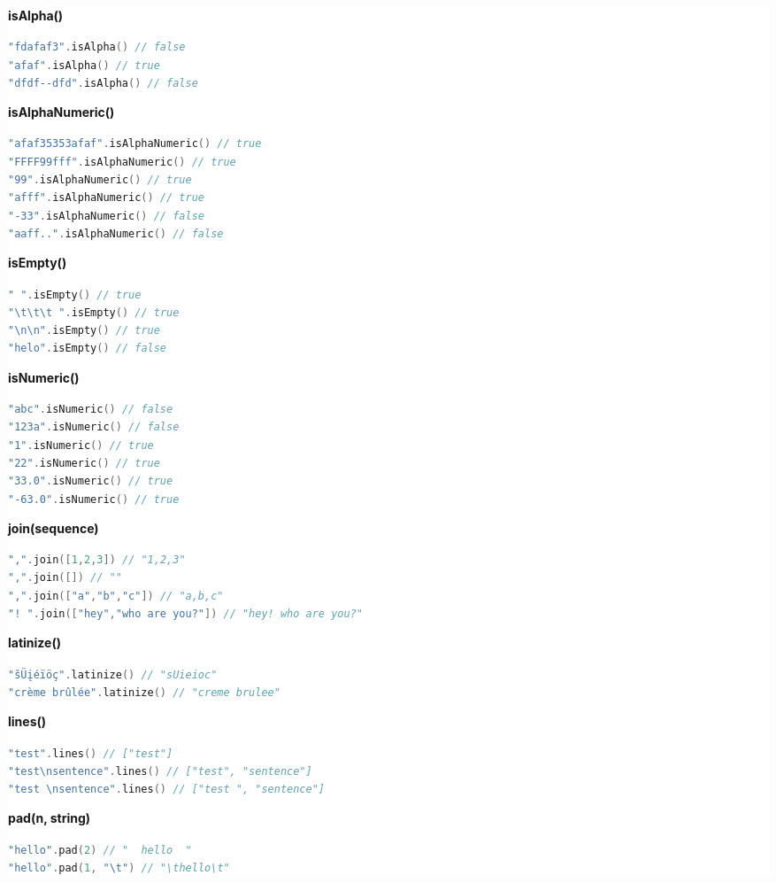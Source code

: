 **isAlpha()**
```swift
"fdafaf3".isAlpha() // false
"afaf".isAlpha() // true
"dfdf--dfd".isAlpha() // false
```

**isAlphaNumeric()**
```swift
"afaf35353afaf".isAlphaNumeric() // true
"FFFF99fff".isAlphaNumeric() // true
"99".isAlphaNumeric() // true
"afff".isAlphaNumeric() // true
"-33".isAlphaNumeric() // false
"aaff..".isAlphaNumeric() // false
```

**isEmpty()**
```swift
" ".isEmpty() // true
"\t\t\t ".isEmpty() // true
"\n\n".isEmpty() // true
"helo".isEmpty() // false
```

**isNumeric()**
```swift
"abc".isNumeric() // false
"123a".isNumeric() // false
"1".isNumeric() // true
"22".isNumeric() // true
"33.0".isNumeric() // true
"-63.0".isNumeric() // true
```

**join(sequence)**
```swift
",".join([1,2,3]) // "1,2,3"
",".join([]) // ""
",".join(["a","b","c"]) // "a,b,c"
"! ".join(["hey","who are you?"]) // "hey! who are you?"
```

**latinize()**
```swift
"šÜįéïöç".latinize() // "sUieioc"
"crème brûlée".latinize() // "creme brulee"
```

**lines()**
```swift
"test".lines() // ["test"]
"test\nsentence".lines() // ["test", "sentence"]
"test \nsentence".lines() // ["test ", "sentence"]
```

**pad(n, string)**
```swift
"hello".pad(2) // "  hello  "
"hello".pad(1, "\t") // "\thello\t"
```
